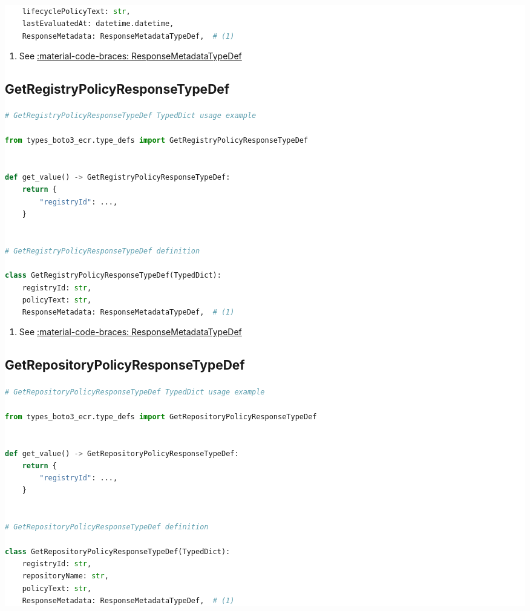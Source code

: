 ```python
    lifecyclePolicyText: str,
    lastEvaluatedAt: datetime.datetime,
    ResponseMetadata: ResponseMetadataTypeDef,  # (1)
```

1. See [:material-code-braces: ResponseMetadataTypeDef](./type_defs.md#responsemetadatatypedef)

## GetRegistryPolicyResponseTypeDef

```python
# GetRegistryPolicyResponseTypeDef TypedDict usage example

from types_boto3_ecr.type_defs import GetRegistryPolicyResponseTypeDef


def get_value() -> GetRegistryPolicyResponseTypeDef:
    return {
        "registryId": ...,
    }


# GetRegistryPolicyResponseTypeDef definition

class GetRegistryPolicyResponseTypeDef(TypedDict):
    registryId: str,
    policyText: str,
    ResponseMetadata: ResponseMetadataTypeDef,  # (1)
```

1. See [:material-code-braces: ResponseMetadataTypeDef](./type_defs.md#responsemetadatatypedef)

## GetRepositoryPolicyResponseTypeDef

```python
# GetRepositoryPolicyResponseTypeDef TypedDict usage example

from types_boto3_ecr.type_defs import GetRepositoryPolicyResponseTypeDef


def get_value() -> GetRepositoryPolicyResponseTypeDef:
    return {
        "registryId": ...,
    }


# GetRepositoryPolicyResponseTypeDef definition

class GetRepositoryPolicyResponseTypeDef(TypedDict):
    registryId: str,
    repositoryName: str,
    policyText: str,
    ResponseMetadata: ResponseMetadataTypeDef,  # (1)
```
